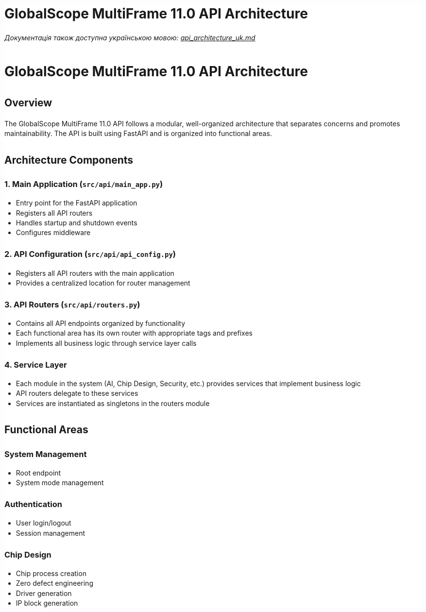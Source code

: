 # GlobalScope MultiFrame 11.0 API Architecture

*Документація також доступна українською мовою: [api_architecture_uk.md](api_architecture_uk.md)*

# GlobalScope MultiFrame 11.0 API Architecture

## Overview
The GlobalScope MultiFrame 11.0 API follows a modular, well-organized architecture that separates concerns and promotes maintainability. The API is built using FastAPI and is organized into functional areas.

## Architecture Components

### 1. Main Application (`src/api/main_app.py`)
- Entry point for the FastAPI application
- Registers all API routers
- Handles startup and shutdown events
- Configures middleware

### 2. API Configuration (`src/api/api_config.py`)
- Registers all API routers with the main application
- Provides a centralized location for router management

### 3. API Routers (`src/api/routers.py`)
- Contains all API endpoints organized by functionality
- Each functional area has its own router with appropriate tags and prefixes
- Implements all business logic through service layer calls

### 4. Service Layer
- Each module in the system (AI, Chip Design, Security, etc.) provides services that implement business logic
- API routers delegate to these services
- Services are instantiated as singletons in the routers module

## Functional Areas

### System Management
- Root endpoint
- System mode management

### Authentication
- User login/logout
- Session management

### Chip Design
- Chip process creation
- Zero defect engineering
- Driver generation
- IP block generation
